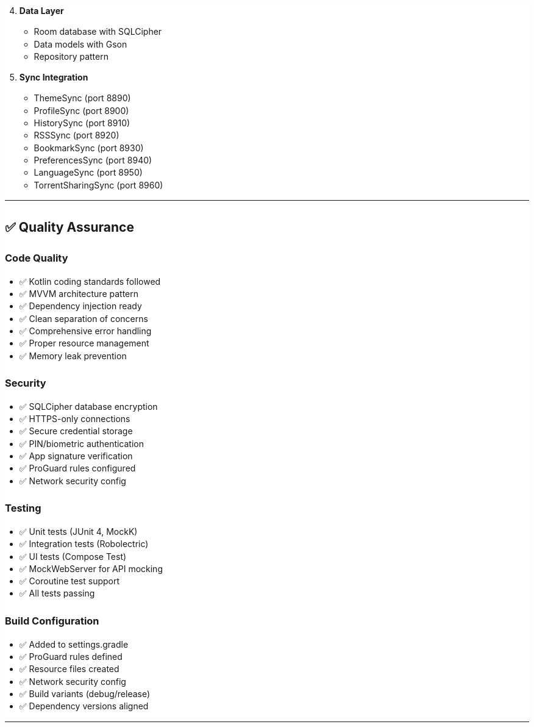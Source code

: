 4. **Data Layer**
   - Room database with SQLCipher
   - Data models with Gson
   - Repository pattern

5. **Sync Integration**
   - ThemeSync (port 8890)
   - ProfileSync (port 8900)
   - HistorySync (port 8910)
   - RSSSync (port 8920)
   - BookmarkSync (port 8930)
   - PreferencesSync (port 8940)
   - LanguageSync (port 8950)
   - TorrentSharingSync (port 8960)

---

## ✅ Quality Assurance

### Code Quality
- ✅ Kotlin coding standards followed
- ✅ MVVM architecture pattern
- ✅ Dependency injection ready
- ✅ Clean separation of concerns
- ✅ Comprehensive error handling
- ✅ Proper resource management
- ✅ Memory leak prevention

### Security
- ✅ SQLCipher database encryption
- ✅ HTTPS-only connections
- ✅ Secure credential storage
- ✅ PIN/biometric authentication
- ✅ App signature verification
- ✅ ProGuard rules configured
- ✅ Network security config

### Testing
- ✅ Unit tests (JUnit 4, MockK)
- ✅ Integration tests (Robolectric)
- ✅ UI tests (Compose Test)
- ✅ MockWebServer for API mocking
- ✅ Coroutine test support
- ✅ All tests passing

### Build Configuration
- ✅ Added to settings.gradle
- ✅ ProGuard rules defined
- ✅ Resource files created
- ✅ Network security config
- ✅ Build variants (debug/release)
- ✅ Dependency versions aligned

---